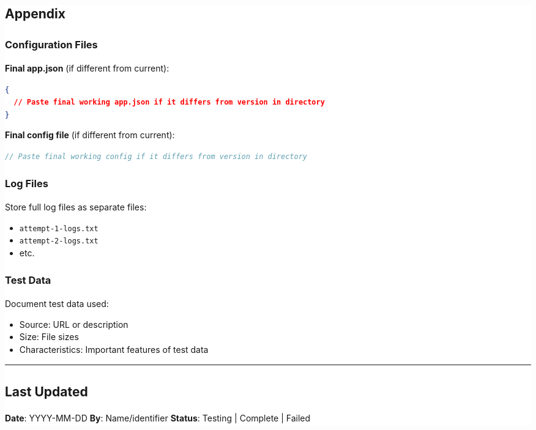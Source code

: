 
## Appendix

### Configuration Files

**Final app.json** (if different from current):
```json
{
  // Paste final working app.json if it differs from version in directory
}
```

**Final config file** (if different from current):
```groovy
// Paste final working config if it differs from version in directory
```

### Log Files

Store full log files as separate files:
- `attempt-1-logs.txt`
- `attempt-2-logs.txt`
- etc.

### Test Data

Document test data used:
- Source: URL or description
- Size: File sizes
- Characteristics: Important features of test data

---

## Last Updated

**Date**: YYYY-MM-DD
**By**: Name/identifier
**Status**: Testing | Complete | Failed